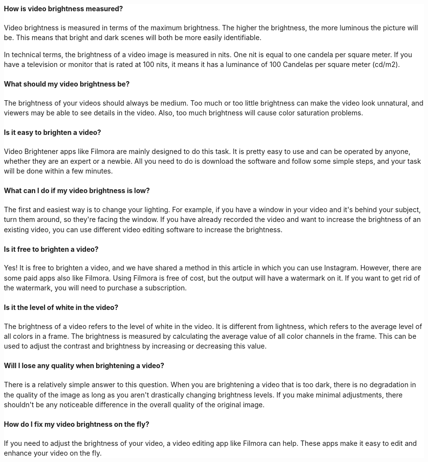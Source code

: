 #### How is video brightness measured?

Video brightness is measured in terms of the maximum brightness. The higher the brightness, the more luminous the picture will be. This means that bright and dark scenes will both be more easily identifiable.

In technical terms, the brightness of a video image is measured in nits. One nit is equal to one candela per square meter. If you have a television or monitor that is rated at 100 nits, it means it has a luminance of 100 Candelas per square meter (cd/m2).

#### What should my video brightness be?

The brightness of your videos should always be medium. Too much or too little brightness can make the video look unnatural, and viewers may be able to see details in the video. Also, too much brightness will cause color saturation problems.

#### Is it easy to brighten a video?

Video Brightener apps like Filmora are mainly designed to do this task. It is pretty easy to use and can be operated by anyone, whether they are an expert or a newbie. All you need to do is download the software and follow some simple steps, and your task will be done within a few minutes.

#### What can I do if my video brightness is low?

The first and easiest way is to change your lighting. For example, if you have a window in your video and it's behind your subject, turn them around, so they're facing the window. If you have already recorded the video and want to increase the brightness of an existing video, you can use different video editing software to increase the brightness.

#### Is it free to brighten a video?

Yes! It is free to brighten a video, and we have shared a method in this article in which you can use Instagram. However, there are some paid apps also like Filmora. Using Filmora is free of cost, but the output will have a watermark on it. If you want to get rid of the watermark, you will need to purchase a subscription.

#### Is it the level of white in the video?

The brightness of a video refers to the level of white in the video. It is different from lightness, which refers to the average level of all colors in a frame. The brightness is measured by calculating the average value of all color channels in the frame. This can be used to adjust the contrast and brightness by increasing or decreasing this value.

#### Will I lose any quality when brightening a video?

There is a relatively simple answer to this question. When you are brightening a video that is too dark, there is no degradation in the quality of the image as long as you aren't drastically changing brightness levels. If you make minimal adjustments, there shouldn't be any noticeable difference in the overall quality of the original image.

#### How do I fix my video brightness on the fly?

If you need to adjust the brightness of your video, a video editing app like Filmora can help. These apps make it easy to edit and enhance your video on the fly.

